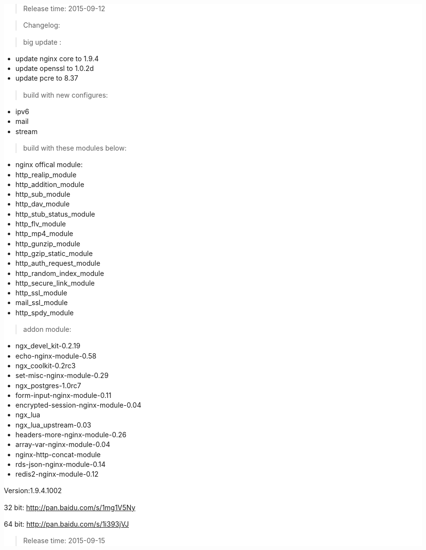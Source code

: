 >Release time: 2015-09-12

>Changelog: 

>big update :  
-  update nginx core to 1.9.4  
-  update openssl to 1.0.2d  
-  update pcre to 8.37  

>build with new configures:
- ipv6
- mail
- stream

>build with these modules below:
- nginx offical module:
- http_realip_module
- http_addition_module
- http_sub_module
- http_dav_module
- http_stub_status_module
- http_flv_module
- http_mp4_module
- http_gunzip_module
- http_gzip_static_module
- http_auth_request_module
- http_random_index_module
- http_secure_link_module
- http_ssl_module
- mail_ssl_module
- http_spdy_module

>addon module:
- ngx_devel_kit-0.2.19
- echo-nginx-module-0.58
- ngx_coolkit-0.2rc3
- set-misc-nginx-module-0.29
- ngx_postgres-1.0rc7
- form-input-nginx-module-0.11
- encrypted-session-nginx-module-0.04
- ngx_lua
- ngx_lua_upstream-0.03
- headers-more-nginx-module-0.26
- array-var-nginx-module-0.04
- nginx-http-concat-module
- rds-json-nginx-module-0.14
- redis2-nginx-module-0.12


Version:1.9.4.1002

32 bit: http://pan.baidu.com/s/1mg1V5Ny

64 bit: http://pan.baidu.com/s/1i393jVJ

>Release time: 2015-09-15
